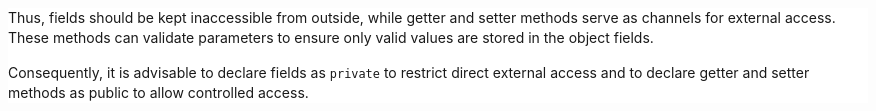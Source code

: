 Thus, fields should be kept inaccessible from outside, while getter and setter methods serve as channels for external access. These methods can validate parameters to ensure only valid values are stored in the object fields.

Consequently, it is advisable to declare fields as `private` to restrict direct external access and to declare getter and setter methods as public to allow controlled access.
